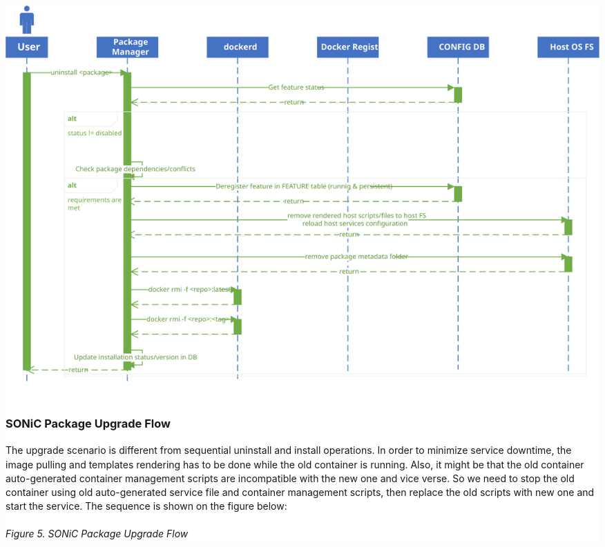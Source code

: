 <img src="img/uninstall-flow.svg" alt="Figure 4. SONiC Package Uninstallation Flow">
</p>

### SONiC Package Upgrade Flow

The upgrade scenario is different from sequential uninstall and install operations. In order to minimize service downtime,
the image pulling and templates rendering has to be done while the old container is running. Also, it might be that the old
container auto-generated container management scripts are incompatible with the new one and vice verse. So we need to stop
the old container using old auto-generated service file and container management scripts, then replace the old scripts with
new one and start the service. The sequence is shown on the figure below:


###### Figure 5. SONiC Package Upgrade Flow

<p align=center>